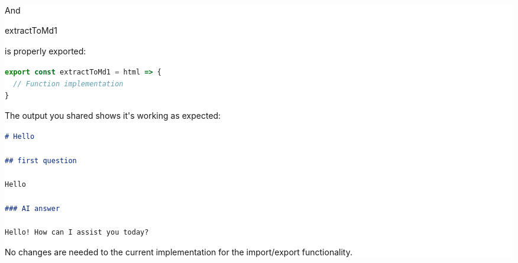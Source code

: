 And

extractToMd1

is properly exported:

```javascript
export const extractToMd1 = html => {
  // Function implementation
}
```

The output you shared shows it's working as expected:

```markdown
# Hello

## first question

Hello

### AI answer

Hello! How can I assist you today?
```

No changes are needed to the current implementation for the import/export functionality.
